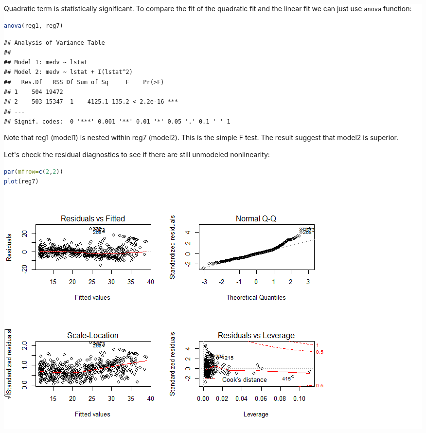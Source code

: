 Quadratic term is statistically significant. To compare the fit of the 
quadratic fit and the linear fit we can just use `anova` function: 

```r
anova(reg1, reg7)
```

```
## Analysis of Variance Table
## 
## Model 1: medv ~ lstat
## Model 2: medv ~ lstat + I(lstat^2)
##   Res.Df   RSS Df Sum of Sq     F    Pr(>F)    
## 1    504 19472                                 
## 2    503 15347  1    4125.1 135.2 < 2.2e-16 ***
## ---
## Signif. codes:  0 '***' 0.001 '**' 0.01 '*' 0.05 '.' 0.1 ' ' 1
```

Note that reg1 (model1) is nested within reg7 (model2). This is the simple F test. 
The result suggest that model2 is superior. 

Let's check the residual diagnostics to see if there are still unmodeled nonlinearity: 

```r
par(mfrow=c(2,2))
plot(reg7)
```

![](Lab-04-Regression_files/figure-html/unnamed-chunk-24-1.png)
